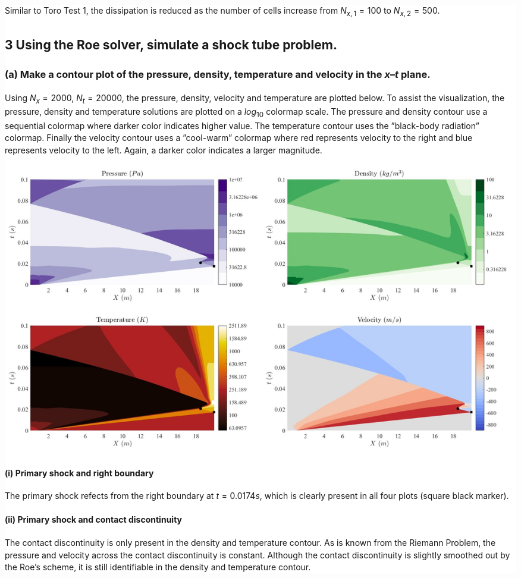 Similar to Toro Test 1, the dissipation is reduced as the number of cells increase from $N_{x,1} = 100$ to $N_{x,2} = 500$.

## 3 Using the Roe solver, simulate a shock tube problem.
### (a) Make a contour plot of the pressure, density, temperature and velocity in the $x–t$ plane.

Using $N_x = 2000$, $N_t = 20000$, the pressure, density, velocity and temperature are plotted below. To assist the visualization, the pressure, density and temperature solutions are plotted on a $log_{10}$ colormap scale. The pressure and density contour use a sequential colormap where darker color indicates higher value. The temperature contour uses the ”black-body radiation” colormap. Finally the velocity contour uses a ”cool-warm” colormap where red represents velocity to the right and blue represents velocity to the left. Again, a darker color indicates a larger magnitude.

![shock_tube_contour_roe](shock_tube_contour_roe.jpg)

#### (i) Primary shock and right boundary

The primary shock refects from the right boundary at $t = 0.0174 s$, which is clearly present in all four plots (square black marker).

#### (ii) Primary shock and contact discontinuity

The contact discontinuity is only present in the density and temperature contour. As is known from the Riemann Problem, the pressure and velocity across the contact discontinuity is constant. Although the contact discontinuity is slightly smoothed out by the Roe’s scheme, it is still identifiable in the density and temperature contour.
